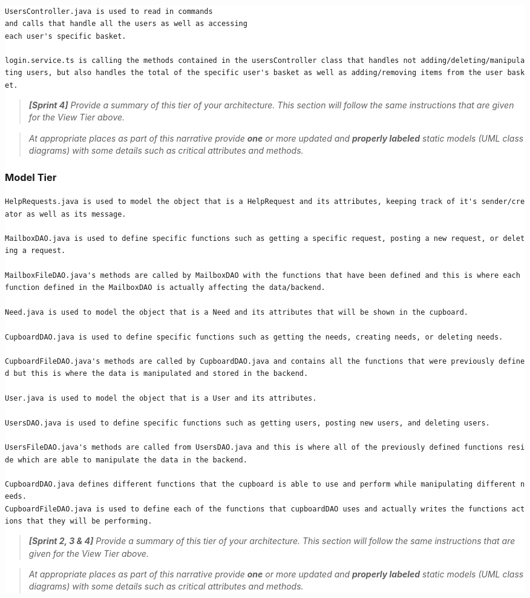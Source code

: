     UsersController.java is used to read in commands
    and calls that handle all the users as well as accessing
    each user's specific basket. 

    login.service.ts is calling the methods contained in the usersController class that handles not adding/deleting/manipulating users, but also handles the total of the specific user's basket as well as adding/removing items from the user basket. 


    

> _**[Sprint 4]** Provide a summary of this tier of your architecture. This
> section will follow the same instructions that are given for the View
> Tier above._

> _At appropriate places as part of this narrative provide **one** or more updated and **properly labeled**
> static models (UML class diagrams) with some details such as critical attributes and methods._
> 

### Model Tier

    HelpRequests.java is used to model the object that is a HelpRequest and its attributes, keeping track of it's sender/creator as well as its message.

    MailboxDAO.java is used to define specific functions such as getting a specific request, posting a new request, or deleting a request. 

    MailboxFileDAO.java's methods are called by MailboxDAO with the functions that have been defined and this is where each function defined in the MailboxDAO is actually affecting the data/backend.

    Need.java is used to model the object that is a Need and its attributes that will be shown in the cupboard.

    CupboardDAO.java is used to define specific functions such as getting the needs, creating needs, or deleting needs.

    CupboardFileDAO.java's methods are called by CupboardDAO.java and contains all the functions that were previously defined but this is where the data is manipulated and stored in the backend. 
    
    User.java is used to model the object that is a User and its attributes.

    UsersDAO.java is used to define specific functions such as getting users, posting new users, and deleting users.

    UsersFileDAO.java's methods are called from UsersDAO.java and this is where all of the previously defined functions reside which are able to manipulate the data in the backend. 

    CupboardDAO.java defines different functions that the cupboard is able to use and perform while manipulating different needs.
    CupboardFileDAO.java is used to define each of the functions that cupboardDAO uses and actually writes the functions actions that they will be performing.
    
> _**[Sprint 2, 3 & 4]** Provide a summary of this tier of your architecture. This
> section will follow the same instructions that are given for the View
> Tier above._

> _At appropriate places as part of this narrative provide **one** or more updated and **properly labeled**
> static models (UML class diagrams) with some details such as critical attributes and methods._
> 